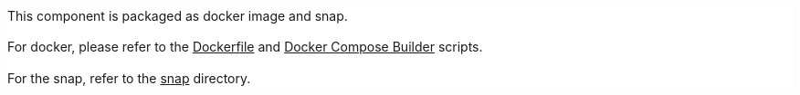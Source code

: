 This component is packaged as docker image and snap.

For docker, please refer to the [Dockerfile] and [Docker Compose Builder] scripts.

For the snap, refer to the [snap] directory.

[Dockerfile]: Dockerfile
[Docker Compose Builder]: https://github.com/edgexfoundry/edgex-compose/tree/main/compose-builder
[snap]: snap
